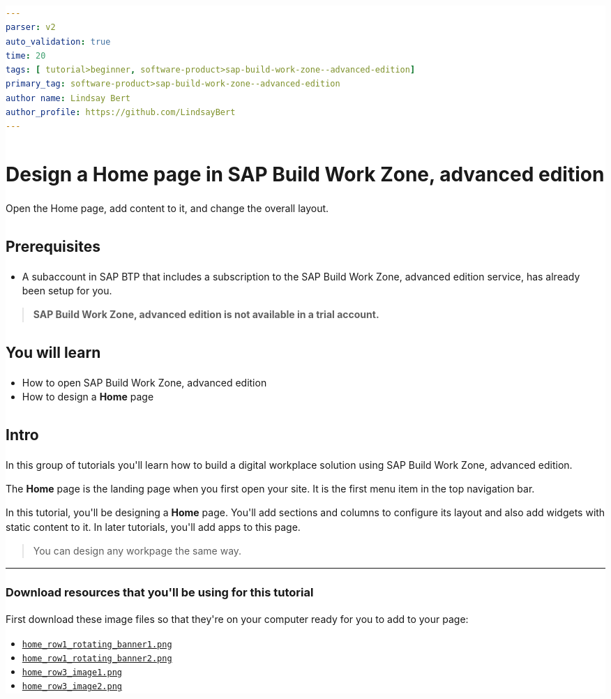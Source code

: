 ```yaml
---
parser: v2
auto_validation: true
time: 20
tags: [ tutorial>beginner, software-product>sap-build-work-zone--advanced-edition]
primary_tag: software-product>sap-build-work-zone--advanced-edition
author name: Lindsay Bert
author_profile: https://github.com/LindsayBert
---
```


# Design a Home page in SAP Build Work Zone, advanced edition
 Open the Home page, add content to it, and change the overall layout.

## Prerequisites
 - A subaccount in SAP BTP that includes a subscription to the SAP Build Work Zone, advanced edition service, has already been setup for you.
&nbsp;

>**SAP Build Work Zone, advanced edition is not available in a trial account.**

## You will learn
  - How to open SAP Build Work Zone, advanced edition
  - How to design a **Home** page


## Intro
In this group of tutorials you'll learn how to build a digital workplace solution using SAP Build Work Zone, advanced edition.

The **Home** page is the landing page when you first open your site. It is the first menu item in the top navigation bar.

In this tutorial, you'll be designing a **Home** page. You'll add sections and columns to configure its layout and also add widgets with static content to it. In later tutorials, you'll add apps to this page.

>You can design any workpage the same way.

---

### Download resources that you'll be using for this tutorial


First download these image files so that they're on your computer ready for you to add to your page:

- [`home_row1_rotating_banner1.png`](Home_Page_Images/home_row1_rotating_banner1.jpg)
- [`home_row1_rotating_banner2.png`](Home_Page_Images/home_row1_rotating_banner2.jpg)
- [`home_row3_image1.png`](Home_Page_Images/home_row3_image1.jpg)
- [`home_row3_image2.png`](Home_Page_Images/home_row3_image2.jpg)
